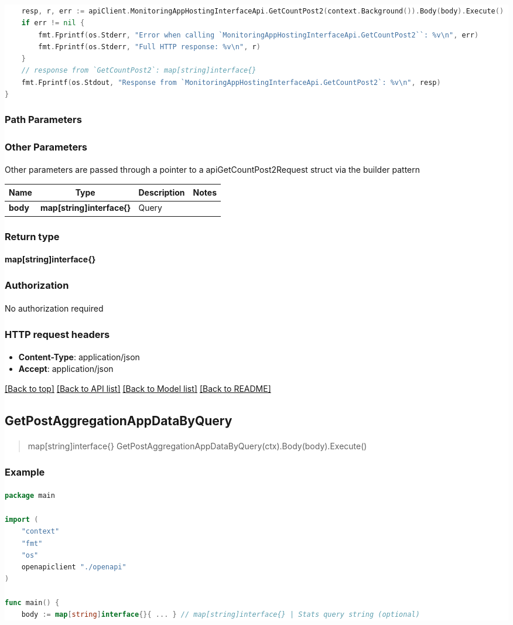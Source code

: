 ```go
    resp, r, err := apiClient.MonitoringAppHostingInterfaceApi.GetCountPost2(context.Background()).Body(body).Execute()
    if err != nil {
        fmt.Fprintf(os.Stderr, "Error when calling `MonitoringAppHostingInterfaceApi.GetCountPost2``: %v\n", err)
        fmt.Fprintf(os.Stderr, "Full HTTP response: %v\n", r)
    }
    // response from `GetCountPost2`: map[string]interface{}
    fmt.Fprintf(os.Stdout, "Response from `MonitoringAppHostingInterfaceApi.GetCountPost2`: %v\n", resp)
}
```

### Path Parameters



### Other Parameters

Other parameters are passed through a pointer to a apiGetCountPost2Request struct via the builder pattern


Name | Type | Description  | Notes
------------- | ------------- | ------------- | -------------
 **body** | **map[string]interface{}** | Query | 

### Return type

**map[string]interface{}**

### Authorization

No authorization required

### HTTP request headers

- **Content-Type**: application/json
- **Accept**: application/json

[[Back to top]](#) [[Back to API list]](../README.md#documentation-for-api-endpoints)
[[Back to Model list]](../README.md#documentation-for-models)
[[Back to README]](../README.md)


## GetPostAggregationAppDataByQuery

> map[string]interface{} GetPostAggregationAppDataByQuery(ctx).Body(body).Execute()





### Example

```go
package main

import (
    "context"
    "fmt"
    "os"
    openapiclient "./openapi"
)

func main() {
    body := map[string]interface{}{ ... } // map[string]interface{} | Stats query string (optional)

```